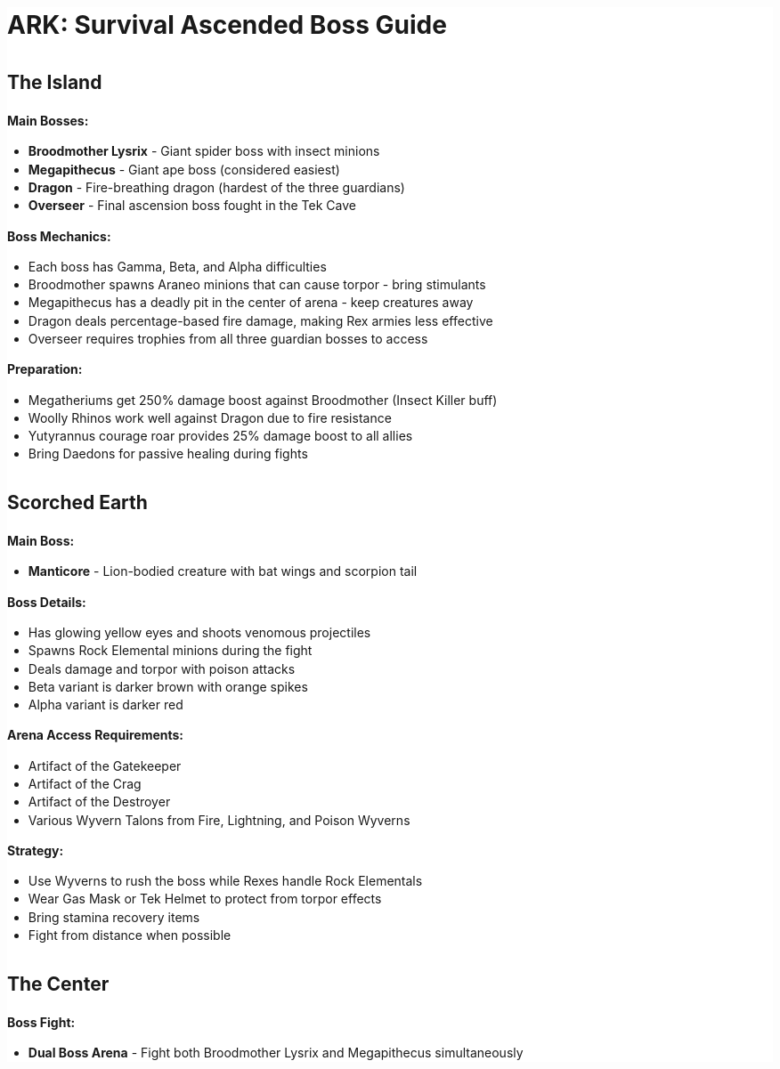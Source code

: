 # ARK: Survival Ascended Boss Guide

## The Island

**Main Bosses:**
- **Broodmother Lysrix** - Giant spider boss with insect minions
- **Megapithecus** - Giant ape boss (considered easiest)
- **Dragon** - Fire-breathing dragon (hardest of the three guardians)
- **Overseer** - Final ascension boss fought in the Tek Cave

**Boss Mechanics:**
- Each boss has Gamma, Beta, and Alpha difficulties
- Broodmother spawns Araneo minions that can cause torpor - bring stimulants
- Megapithecus has a deadly pit in the center of arena - keep creatures away
- Dragon deals percentage-based fire damage, making Rex armies less effective
- Overseer requires trophies from all three guardian bosses to access

**Preparation:**
- Megatheriums get 250% damage boost against Broodmother (Insect Killer buff)
- Woolly Rhinos work well against Dragon due to fire resistance
- Yutyrannus courage roar provides 25% damage boost to all allies
- Bring Daedons for passive healing during fights

## Scorched Earth

**Main Boss:**
- **Manticore** - Lion-bodied creature with bat wings and scorpion tail

**Boss Details:**
- Has glowing yellow eyes and shoots venomous projectiles
- Spawns Rock Elemental minions during the fight
- Deals damage and torpor with poison attacks
- Beta variant is darker brown with orange spikes
- Alpha variant is darker red

**Arena Access Requirements:**
- Artifact of the Gatekeeper
- Artifact of the Crag  
- Artifact of the Destroyer
- Various Wyvern Talons from Fire, Lightning, and Poison Wyverns

**Strategy:**
- Use Wyverns to rush the boss while Rexes handle Rock Elementals
- Wear Gas Mask or Tek Helmet to protect from torpor effects
- Bring stamina recovery items
- Fight from distance when possible

## The Center

**Boss Fight:**
- **Dual Boss Arena** - Fight both Broodmother Lysrix and Megapithecus simultaneously
